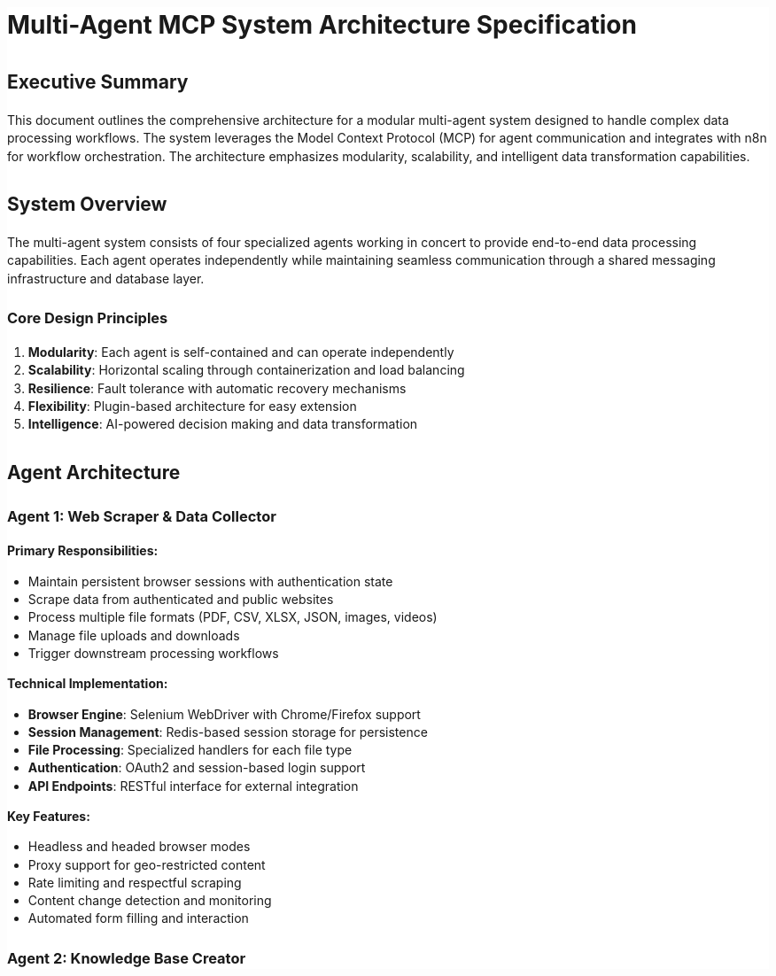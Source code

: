 # Multi-Agent MCP System Architecture Specification

## Executive Summary

This document outlines the comprehensive architecture for a modular multi-agent system designed to handle complex data processing workflows. The system leverages the Model Context Protocol (MCP) for agent communication and integrates with n8n for workflow orchestration. The architecture emphasizes modularity, scalability, and intelligent data transformation capabilities.

## System Overview

The multi-agent system consists of four specialized agents working in concert to provide end-to-end data processing capabilities. Each agent operates independently while maintaining seamless communication through a shared messaging infrastructure and database layer.

### Core Design Principles

1. **Modularity**: Each agent is self-contained and can operate independently
2. **Scalability**: Horizontal scaling through containerization and load balancing
3. **Resilience**: Fault tolerance with automatic recovery mechanisms
4. **Flexibility**: Plugin-based architecture for easy extension
5. **Intelligence**: AI-powered decision making and data transformation

## Agent Architecture

### Agent 1: Web Scraper & Data Collector

**Primary Responsibilities:**
- Maintain persistent browser sessions with authentication state
- Scrape data from authenticated and public websites
- Process multiple file formats (PDF, CSV, XLSX, JSON, images, videos)
- Manage file uploads and downloads
- Trigger downstream processing workflows

**Technical Implementation:**
- **Browser Engine**: Selenium WebDriver with Chrome/Firefox support
- **Session Management**: Redis-based session storage for persistence
- **File Processing**: Specialized handlers for each file type
- **Authentication**: OAuth2 and session-based login support
- **API Endpoints**: RESTful interface for external integration

**Key Features:**
- Headless and headed browser modes
- Proxy support for geo-restricted content
- Rate limiting and respectful scraping
- Content change detection and monitoring
- Automated form filling and interaction

### Agent 2: Knowledge Base Creator
